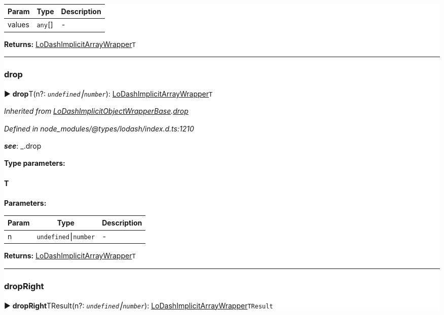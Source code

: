 | Param | Type | Description |
| ------ | ------ | ------ |
| values | `any`[]   |  - |





**Returns:** [LoDashImplicitArrayWrapper](_node_modules__types_lodash_index_d_._.lodashimplicitarraywrapper.md)`T`





___

<a id="drop"></a>

###  drop

► **drop**T(n?: *`undefined`⎮`number`*): [LoDashImplicitArrayWrapper](_node_modules__types_lodash_index_d_._.lodashimplicitarraywrapper.md)`T`



*Inherited from [LoDashImplicitObjectWrapperBase](_node_modules__types_lodash_index_d_._.lodashimplicitobjectwrapperbase.md).[drop](_node_modules__types_lodash_index_d_._.lodashimplicitobjectwrapperbase.md#drop)*

*Defined in node_modules/@types/lodash/index.d.ts:1210*


*__see__*: _.drop



**Type parameters:**

#### T 
**Parameters:**

| Param | Type | Description |
| ------ | ------ | ------ |
| n | `undefined`⎮`number`   |  - |





**Returns:** [LoDashImplicitArrayWrapper](_node_modules__types_lodash_index_d_._.lodashimplicitarraywrapper.md)`T`





___

<a id="dropright"></a>

###  dropRight

► **dropRight**TResult(n?: *`undefined`⎮`number`*): [LoDashImplicitArrayWrapper](_node_modules__types_lodash_index_d_._.lodashimplicitarraywrapper.md)`TResult`
